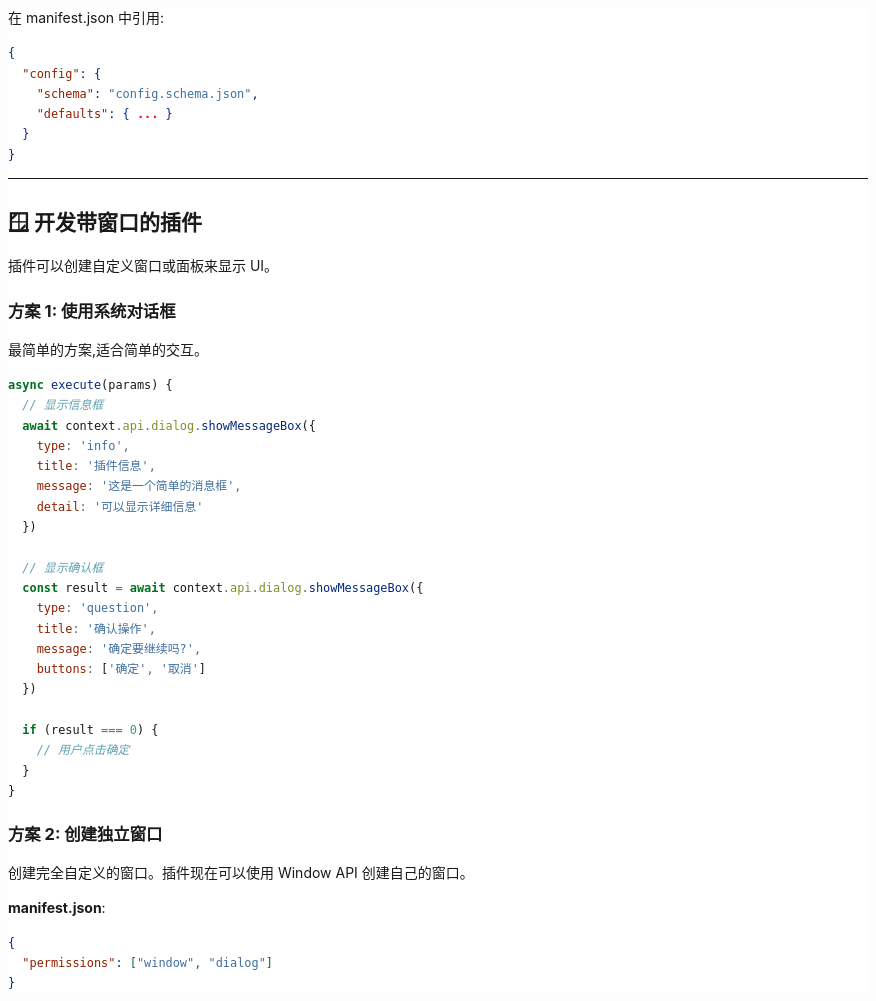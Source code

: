 在 manifest.json 中引用:

```json
{
  "config": {
    "schema": "config.schema.json",
    "defaults": { ... }
  }
}
```

---

## 🪟 开发带窗口的插件

插件可以创建自定义窗口或面板来显示 UI。

### 方案 1: 使用系统对话框

最简单的方案,适合简单的交互。

```javascript
async execute(params) {
  // 显示信息框
  await context.api.dialog.showMessageBox({
    type: 'info',
    title: '插件信息',
    message: '这是一个简单的消息框',
    detail: '可以显示详细信息'
  })

  // 显示确认框
  const result = await context.api.dialog.showMessageBox({
    type: 'question',
    title: '确认操作',
    message: '确定要继续吗?',
    buttons: ['确定', '取消']
  })

  if (result === 0) {
    // 用户点击确定
  }
}
```

### 方案 2: 创建独立窗口

创建完全自定义的窗口。插件现在可以使用 Window API 创建自己的窗口。

**manifest.json**:

```json
{
  "permissions": ["window", "dialog"]
}
```

